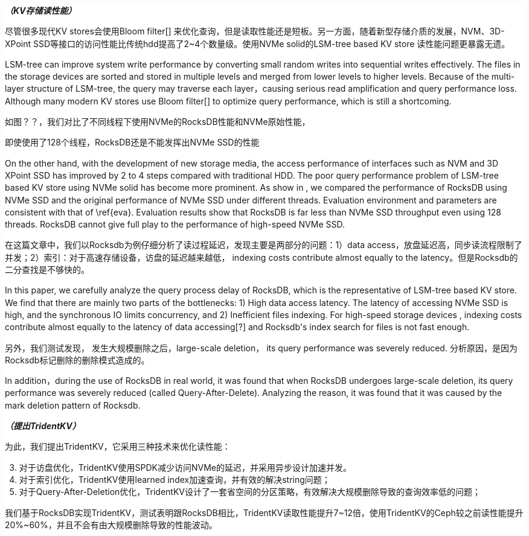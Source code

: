 







***（KV存储读性能）***

尽管很多现代KV stores会使用Bloom filter[] 来优化查询，但是读取性能还是短板。另一方面，随着新型存储介质的发展，NVM、3D-XPoint SSD等接口的访问性能比传统hdd提高了2~4个数量级。使用NVMe solid的LSM-tree based KV store 读性能问题更暴露无遗。

LSM-tree can  improve system write performance by converting small random writes into sequential writes effectively.  The files in the storage devices are sorted and stored in multiple levels and merged from lower levels to higher levels.  Because of the multi-layer structure of LSM-tree, the query may traverse each layer，causing serious read amplification and query performance loss. Although many modern KV stores use Bloom filter[] to optimize query performance, which is still a shortcoming. 



如图？？，我们对比了不同线程下使用NVMe的RocksDB性能和NVMe原始性能，

即使使用了128个线程，RocksDB还是不能发挥出NVMe SSD的性能



On the other hand, with the development of new storage media, the access performance of interfaces such as NVM and 3D XPoint SSD has improved by 2 to 4 steps compared with traditional HDD. The poor query performance problem of LSM-tree based KV store using NVMe solid has become more prominent. As show in , we compared the performance of RocksDB using NVMe SSD and the original performance of NVMe SSD under different threads. Evaluation environment and parameters are consistent with that of \ref{eva}. Evaluation results show that RocksDB is far less than NVMe SSD throughput even using 128 threads.  RocksDB cannot give full play to the performance of high-speed  NVMe SSD.

在这篇文章中，我们以Rocksdb为例仔细分析了读过程延迟，发现主要是两部分的问题：1）data access，放盘延迟高，同步读流程限制了并发；2）索引：对于高速存储设备，访盘的延迟越来越低， indexing costs contribute almost equally to the latency。但是Rocksdb的二分查找是不够快的。


In this paper, we carefully analyze the query process delay of RocksDB, which is the representative of LSM-tree based KV store. We find that there are mainly two parts of the bottlenecks: 1) High data access latency. The latency of accessing NVMe SSD is high, and the synchronous IO limits concurrency, and 2) Inefficient files indexing. For high-speed storage devices , indexing costs contribute almost equally to the latency of data accessing[?] and Rocksdb's index search for files is not fast enough.

另外，我们测试发现， 发生大规模删除之后，large-scale deletion，  its query performance was severely reduced. 分析原因，是因为Rocksdb标记删除的删除模式造成的。

In addition，during the use of RocksDB in real world, it was found that when RocksDB undergoes large-scale deletion, its query performance was severely reduced (called Query-After-Delete).  Analyzing the reason, it was found that it was caused by the mark deletion pattern of Rocksdb.



***（提出TridentKV）***

为此，我们提出TridentKV，它采用三种技术来优化读性能：

3. 对于访盘优化，TridentKV使用SPDK减少访问NVMe的延迟，并采用异步设计加速并发。
2. 对于索引优化，TridentKV使用learned index加速查询，并有效的解决string问题；
3. 对于Query-After-Deletion优化，TridentKV设计了一套省空间的分区策略，有效解决大规模删除导致的查询效率低的问题；

我们基于RocksDB实现TridentKV，测试表明跟RocksDB相比，TridentKV读取性能提升7~12倍，使用TridentKV的Ceph较之前读性能提升20%~60%，并且不会有由大规模删除导致的性能波动。
